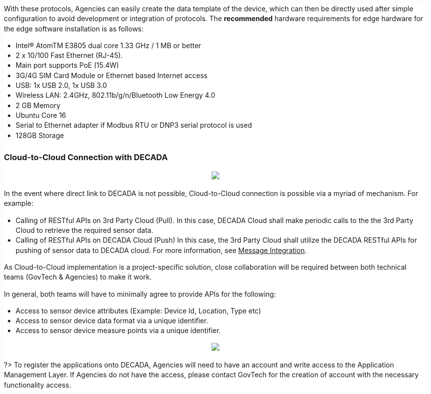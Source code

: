 With these protocols, Agencies can easily create the data template of the device, which can then be directly used after simple configuration to avoid development or integration of protocols.
The **recommended** hardware requirements for edge hardware for the edge software installation is as follows:
 - Intel® AtomTM E3805 dual core 1.33 GHz / 1 MB or better
 - 2 x 10/100 Fast Ethernet (RJ-45).
 - Main port supports PoE (15.4W)
 - 3G/4G SIM Card Module or Ethernet based Internet access
 - USB: 1x USB 2.0, 1x USB 3.0
 - Wireless LAN: 2.4GHz, 802.11b/g/n/Bluetooth Low Energy 4.0
 - 2 GB Memory
 - Ubuntu Core 16
 - Serial to Ethernet adapter if Modbus RTU or DNP3 serial protocol is used
 - 128GB Storage

 ### Cloud-to-Cloud Connection with DECADA

<div align=center>
<img width="850" src="./images/onBoardDevice/snsp3.png"/>
</div>

In the event where direct link to DECADA is not possible, Cloud-to-Cloud connection is possible via a myriad of mechanism.
For example: 
 - Calling of RESTful APIs on 3rd Party Cloud (Pull).
   In this case, DECADA Cloud shall make periodic calls to the the 3rd Party Cloud to retrieve the required sensor data.
 - Calling of RESTful APIs on DECADA Cloud (Push)
   In this case, the 3rd Party Cloud shall utilize the DECADA RESTful APIs for pushing of sensor data to DECADA cloud. 
For more information, see [Message Integration](https://support.envisioniot.com/docs/device-connection/en/latest/learn/ingestion/index).

As Cloud-to-Cloud implementation is a project-specific solution, close collaboration will be required between both technical teams (GovTech & Agencies) to make it work.

In general, both teams will have to minimally agree to provide APIs for the following:
 - Access to sensor device attributes (Example: Device Id, Location, Type etc)
 - Access to sensor device data format via a unique identifier.
 - Access to sensor device measure points via a unique identifier.

 <div align=center>
<img width="850" src="./images/onBoardDevice/external.png"/>
</div>

?> To register the applications onto DECADA, Agencies will need to have an account and write access to the Application Management Layer. If Agencies do not have the access, please contact GovTech for the creation of account with the necessary functionality access.
